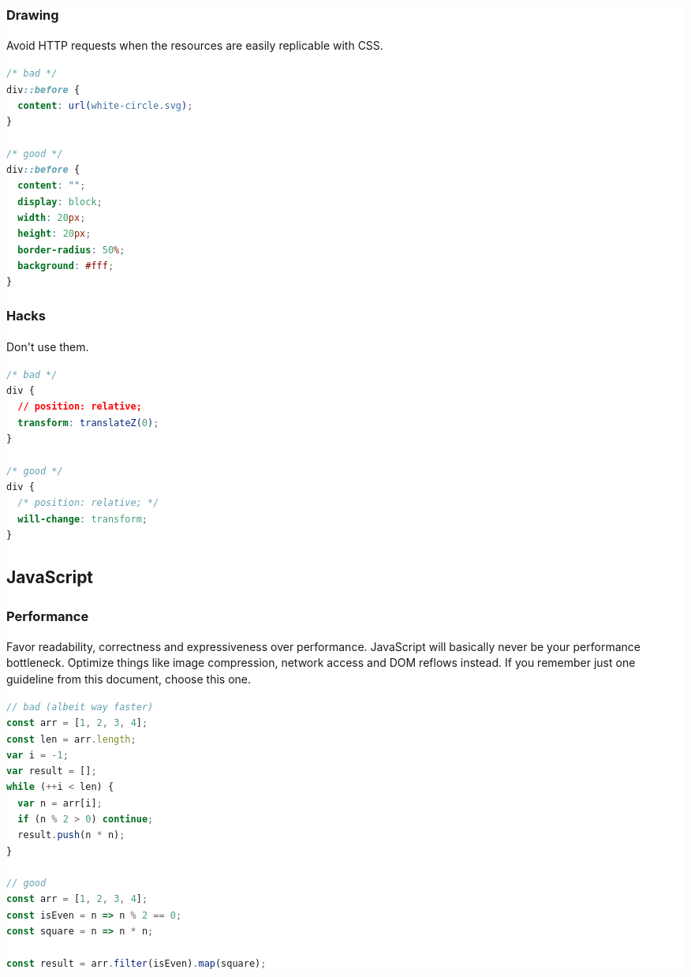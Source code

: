 ### Drawing

Avoid HTTP requests when the resources are easily replicable with CSS.

```css
/* bad */
div::before {
  content: url(white-circle.svg);
}

/* good */
div::before {
  content: "";
  display: block;
  width: 20px;
  height: 20px;
  border-radius: 50%;
  background: #fff;
}
```

### Hacks

Don't use them.

```css
/* bad */
div {
  // position: relative;
  transform: translateZ(0);
}

/* good */
div {
  /* position: relative; */
  will-change: transform;
}
```

## JavaScript

### Performance

Favor readability, correctness and expressiveness over performance. JavaScript will basically never
be your performance bottleneck. Optimize things like image compression, network access and DOM
reflows instead. If you remember just one guideline from this document, choose this one.

```javascript
// bad (albeit way faster)
const arr = [1, 2, 3, 4];
const len = arr.length;
var i = -1;
var result = [];
while (++i < len) {
  var n = arr[i];
  if (n % 2 > 0) continue;
  result.push(n * n);
}

// good
const arr = [1, 2, 3, 4];
const isEven = n => n % 2 == 0;
const square = n => n * n;

const result = arr.filter(isEven).map(square);
```

  ["foo" + "bar"]: "baz"